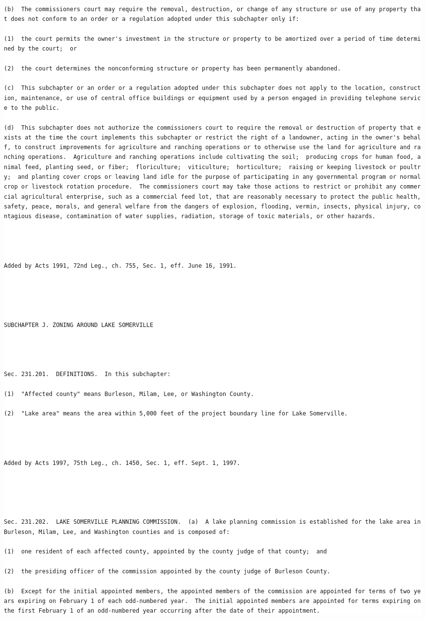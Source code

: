     (b)  The commissioners court may require the removal, destruction, or change of any structure or use of any property that does not conform to an order or a regulation adopted under this subchapter only if:
    
    (1)  the court permits the owner's investment in the structure or property to be amortized over a period of time determined by the court;  or
    
    (2)  the court determines the nonconforming structure or property has been permanently abandoned.
    
    (c)  This subchapter or an order or a regulation adopted under this subchapter does not apply to the location, construction, maintenance, or use of central office buildings or equipment used by a person engaged in providing telephone service to the public.
    
    (d)  This subchapter does not authorize the commissioners court to require the removal or destruction of property that exists at the time the court implements this subchapter or restrict the right of a landowner, acting in the owner's behalf, to construct improvements for agriculture and ranching operations or to otherwise use the land for agriculture and ranching operations.  Agriculture and ranching operations include cultivating the soil;  producing crops for human food, animal feed, planting seed, or fiber;  floriculture;  viticulture;  horticulture;  raising or keeping livestock or poultry;  and planting cover crops or leaving land idle for the purpose of participating in any governmental program or normal crop or livestock rotation procedure.  The commissioners court may take those actions to restrict or prohibit any commercial agricultural enterprise, such as a commercial feed lot, that are reasonably necessary to protect the public health, safety, peace, morals, and general welfare from the dangers of explosion, flooding, vermin, insects, physical injury, contagious disease, contamination of water supplies, radiation, storage of toxic materials, or other hazards.
    
    
    
    
    Added by Acts 1991, 72nd Leg., ch. 755, Sec. 1, eff. June 16, 1991.
    
    
    
    
    
    SUBCHAPTER J. ZONING AROUND LAKE SOMERVILLE
    
      
    
    
    Sec. 231.201.  DEFINITIONS.  In this subchapter:
    
    (1)  "Affected county" means Burleson, Milam, Lee, or Washington County.
    
    (2)  "Lake area" means the area within 5,000 feet of the project boundary line for Lake Somerville.
    
    
    
    
    Added by Acts 1997, 75th Leg., ch. 1450, Sec. 1, eff. Sept. 1, 1997.
    
    
    
    
    
    Sec. 231.202.  LAKE SOMERVILLE PLANNING COMMISSION.  (a)  A lake planning commission is established for the lake area in Burleson, Milam, Lee, and Washington counties and is composed of:
    
    (1)  one resident of each affected county, appointed by the county judge of that county;  and
    
    (2)  the presiding officer of the commission appointed by the county judge of Burleson County.
    
    (b)  Except for the initial appointed members, the appointed members of the commission are appointed for terms of two years expiring on February 1 of each odd-numbered year.  The initial appointed members are appointed for terms expiring on the first February 1 of an odd-numbered year occurring after the date of their appointment.
    